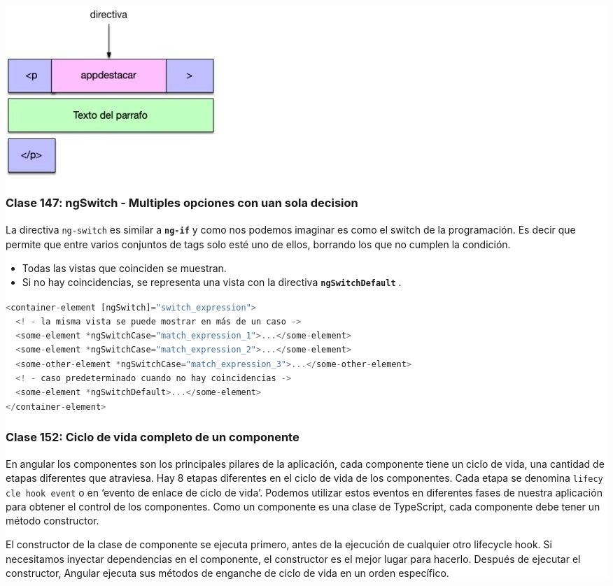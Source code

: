 ![](../Curso%20Angular/assets/directivasPAngular.jpg)

### Clase 147: ngSwitch - Multiples opciones con uan sola decision

La directiva `ng-switch` es similar a __`ng-if`__ y como nos podemos imaginar es como el switch de la programación. Es decir que permite que entre varios conjuntos de tags solo esté uno de ellos, borrando los que no cumplen la condición. 

- Todas las vistas que coinciden se muestran.
- Si no hay coincidencias, se representa una vista con la directiva __`ngSwitchDefault`__ .

``` ts
<container-element [ngSwitch]="switch_expression">
  <! - la misma vista se puede mostrar en más de un caso ->
  <some-element *ngSwitchCase="match_expression_1">...</some-element>
  <some-element *ngSwitchCase="match_expression_2">...</some-element>
  <some-other-element *ngSwitchCase="match_expression_3">...</some-other-element>
  <! - caso predeterminado cuando no hay coincidencias ->
  <some-element *ngSwitchDefault>...</some-element>
</container-element>
```

### Clase 152: Ciclo de vida completo de un componente
En angular los componentes son los principales pilares de la aplicación,  cada componente tiene un ciclo de vida, una cantidad de etapas diferentes que atraviesa. Hay 8 etapas diferentes en el ciclo de vida de los componentes. Cada etapa se denomina `lifecycle hook event` o en ‘evento de enlace de ciclo de vida’. Podemos utilizar estos eventos en diferentes fases de nuestra aplicación para obtener el control de los componentes. Como un componente es una clase de TypeScript, cada componente debe tener un método constructor.

El constructor de la clase de componente se ejecuta primero, antes de la ejecución de cualquier otro lifecycle hook. Si necesitamos inyectar dependencias en el componente, el constructor es el mejor lugar para hacerlo. Después de ejecutar el constructor, Angular ejecuta sus métodos de enganche de ciclo de vida en un orden específico.
